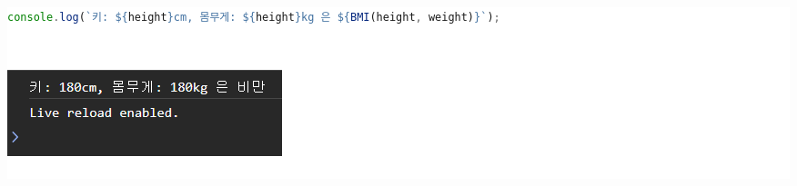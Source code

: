 ```js
console.log(`키: ${height}cm, 몸무게: ${height}kg 은 ${BMI(height, weight)}`);

```
<br>

![첨부5](https://github.com/YuiLoong/YuiLoong.github.io/blob/master/assets/img/0323_3.png?raw=true)
<br>
<br>
